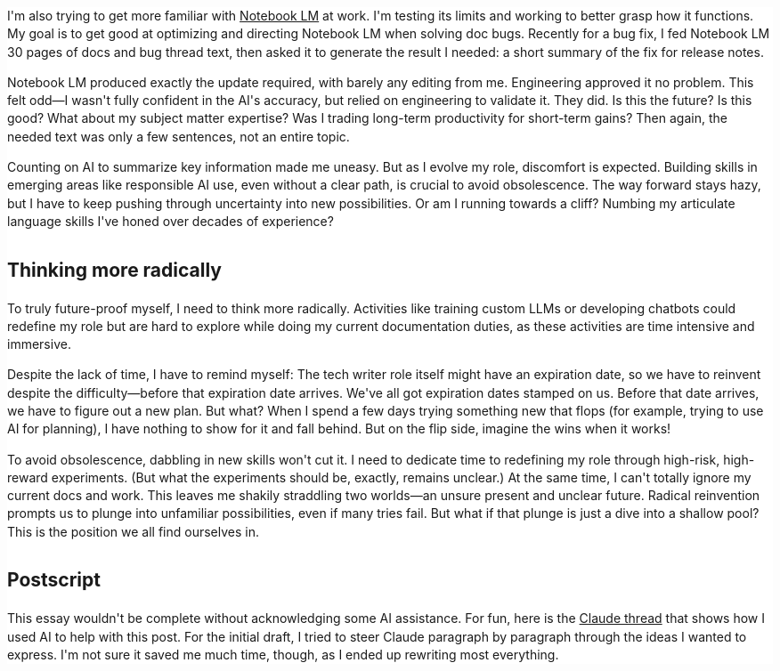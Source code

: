 I'm also trying to get more familiar with [Notebook LM](https://notebooklm.google/) at work. I'm testing its limits and working to better grasp how it functions. My goal is to get good at optimizing and directing Notebook LM when solving doc bugs. Recently for a bug fix, I fed Notebook LM 30 pages of docs and bug thread text, then asked it to generate the result I needed: a short summary of the fix for release notes. 

Notebook LM produced exactly the update required, with barely any editing from me. Engineering approved it no problem. This felt odd&mdash;I wasn't fully confident in the AI's accuracy, but relied on engineering to validate it. They did. Is this the future? Is this good? What about my subject matter expertise? Was I trading long-term productivity for short-term gains? Then again, the needed text was only a few sentences, not an entire topic. 

Counting on AI to summarize key information made me uneasy. But as I evolve my role, discomfort is expected. Building skills in emerging areas like responsible AI use, even without a clear path, is crucial to avoid obsolescence. The way forward stays hazy, but I have to keep pushing through uncertainty into new possibilities. Or am I running towards a cliff? Numbing my articulate language skills I've honed over decades of experience?

## Thinking more radically 

To truly future-proof myself, I need to think more radically. Activities like training custom LLMs or developing chatbots could redefine my role but are hard to explore while doing my current documentation duties, as these activities are time intensive and immersive. 

Despite the lack of time, I have to remind myself: The tech writer role itself might have an expiration date, so we have to reinvent despite the difficulty&mdash;before that expiration date arrives. We've all got expiration dates stamped on us. Before that date arrives, we have to figure out a new plan. But what? When I spend a few days trying something new that flops (for example, trying to use AI for planning), I have nothing to show for it and fall behind. But on the flip side, imagine the wins when it works!

To avoid obsolescence, dabbling in new skills won't cut it. I need to dedicate time to redefining my role through high-risk, high-reward experiments. (But what the experiments should be, exactly, remains unclear.) At the same time, I can't totally ignore my current docs and work. This leaves me shakily straddling two worlds&mdash;an unsure present and unclear future. Radical reinvention prompts us to plunge into unfamiliar possibilities, even if many tries fail. But what if that plunge is just a dive into a shallow pool? This is the position we all find ourselves in.

## Postscript

This essay wouldn't be complete without acknowledging some AI assistance. For fun, here is the [Claude thread](https://shareclaude.top/c/vntucmr) that shows how I used AI to help with this post. For the initial draft, I tried to steer Claude paragraph by paragraph through the ideas I wanted to express. I'm not sure it saved me much time, though, as I ended up rewriting most everything.

